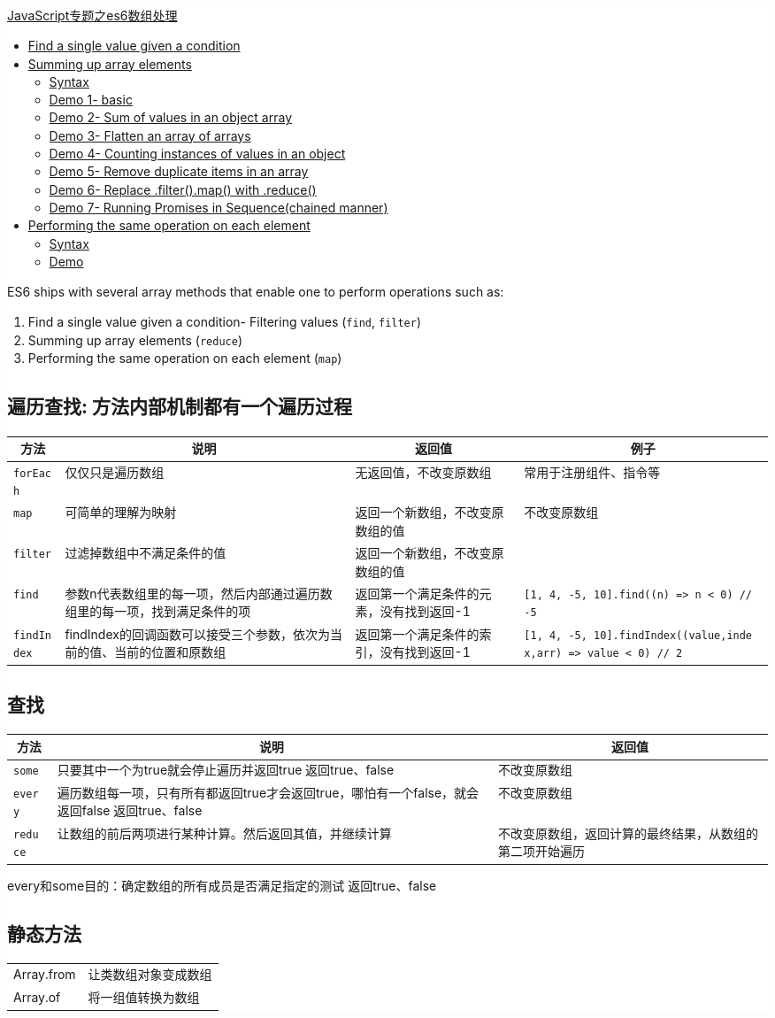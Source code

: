 [JavaScript专题之es6数组处理](#top)

- [Find a single value given a condition](#find-a-single-value-given-a-condition)
- [Summing up array elements](#summing-up-array-elements)
  - [Syntax](#syntax)
  - [Demo 1- basic](#demo-1--basic)
  - [Demo 2- Sum of values in an object array](#demo-2--sum-of-values-in-an-object-array)
  - [Demo 3- Flatten an array of arrays](#demo-3--flatten-an-array-of-arrays)
  - [Demo 4- Counting instances of values in an object](#demo-4--counting-instances-of-values-in-an-object)
  - [Demo 5- Remove duplicate items in an array](#demo-5--remove-duplicate-items-in-an-array)
  - [Demo 6- Replace .filter().map() with .reduce()](#demo-6--replace-filtermap-with-reduce)
  - [Demo 7- Running Promises in Sequence(chained manner)](#demo-7--running-promises-in-sequencechained-manner)
- [Performing the same operation on each element](#performing-the-same-operation-on-each-element)
  - [Syntax](#syntax-1)
  - [Demo](#demo)

ES6 ships with several array methods that enable one to perform operations such as:

1. Find a single value given a condition- Filtering values (`find`, `filter`)
2. Summing up array elements (`reduce`)
3. Performing the same operation on each element (`map`)

## 遍历查找: 方法内部机制都有一个遍历过程

|方法|说明|	返回值|	例子|
|---|---|---|---|
|`forEach`|仅仅只是遍历数组	|无返回值，不改变原数组	|常用于注册组件、指令等|
|`map`|可简单的理解为映射|返回一个新数组，不改变原数组的值|	不改变原数组|
|`filter`|过滤掉数组中不满足条件的值|返回一个新数组，不改变原数组的值||]
|`find`|参数n代表数组里的每一项，然后内部通过遍历数组里的每一项，找到满足条件的项|返回第一个满足条件的元素，没有找到返回-1|`[1, 4, -5, 10].find((n) => n < 0) // -5`|
|`findIndex`|findIndex的回调函数可以接受三个参数，依次为当前的值、当前的位置和原数组|返回第一个满足条件的索引，没有找到返回-1	|`[1, 4, -5, 10].findIndex((value,index,arr) => value < 0) // 2`|

## 查找

|方法|说明|	返回值|	
|---|---|---|
|`some`|只要其中一个为true就会停止遍历并返回true	返回true、false|不改变原数组	|
|`every`	|遍历数组每一项，只有所有都返回true才会返回true，哪怕有一个false，就会返回false	返回true、false|不改变原数组	|
|`reduce`	|让数组的前后两项进行某种计算。然后返回其值，并继续计算	|不改变原数组，返回计算的最终结果，从数组的第二项开始遍历|

every和some目的：确定数组的所有成员是否满足指定的测试	返回true、false

## 静态方法
|||
|---|---|
|Array.from	|让类数组对象变成数组|		
|Array.of|将一组值转换为数组|	
